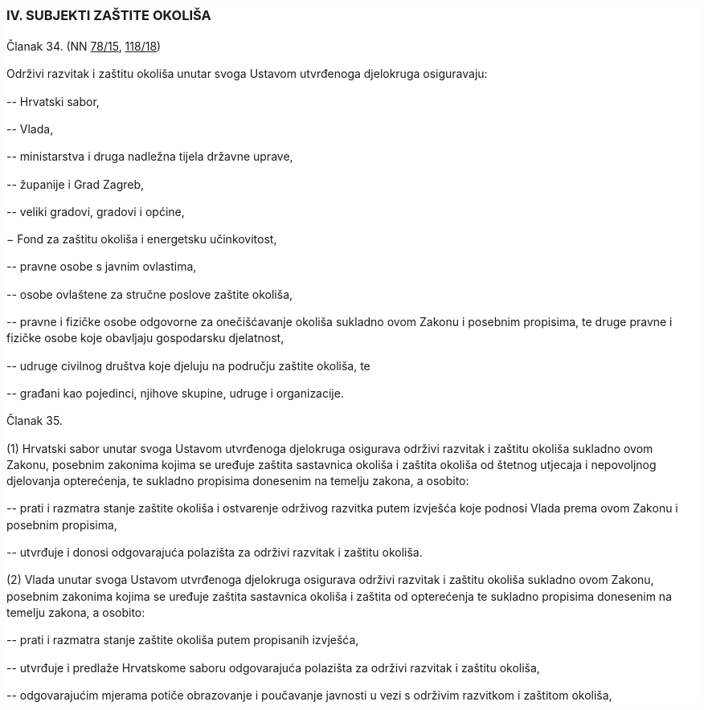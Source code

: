 ### IV. SUBJEKTI ZAŠTITE OKOLIŠA

Članak 34. (NN [78/15](http://www.zakon.hr/cms.htm?id=12072),
[118/18](https://www.zakon.hr/cms.htm?id=35943))

Održivi razvitak i zaštitu okoliša unutar svoga Ustavom utvrđenoga
djelokruga osiguravaju:

-- Hrvatski sabor,

-- Vlada,

-- ministarstva i druga nadležna tijela državne uprave,

-- županije i Grad Zagreb,

-- veliki gradovi, gradovi i općine,

− Fond za zaštitu okoliša i energetsku učinkovitost,

-- pravne osobe s javnim ovlastima,

-- osobe ovlaštene za stručne poslove zaštite okoliša,

-- pravne i fizičke osobe odgovorne za onečišćavanje okoliša sukladno
ovom Zakonu i posebnim propisima, te druge pravne i fizičke osobe koje
obavljaju gospodarsku djelatnost,

-- udruge civilnog društva koje djeluju na području zaštite okoliša, te

-- građani kao pojedinci, njihove skupine, udruge i organizacije.

Članak 35.

\(1\) Hrvatski sabor unutar svoga Ustavom utvrđenoga djelokruga
osigurava održivi razvitak i zaštitu okoliša sukladno ovom Zakonu,
posebnim zakonima kojima se uređuje zaštita sastavnica okoliša i zaštita
okoliša od štetnog utjecaja i nepovoljnog djelovanja opterećenja, te
sukladno propisima donesenim na temelju zakona, a osobito:

-- prati i razmatra stanje zaštite okoliša i ostvarenje održivog
razvitka putem izvješća koje podnosi Vlada prema ovom Zakonu i posebnim
propisima,

-- utvrđuje i donosi odgovarajuća polazišta za održivi razvitak i
zaštitu okoliša.

\(2\) Vlada unutar svoga Ustavom utvrđenoga djelokruga osigurava održivi
razvitak i zaštitu okoliša sukladno ovom Zakonu, posebnim zakonima
kojima se uređuje zaštita sastavnica okoliša i zaštita od opterećenja te
sukladno propisima donesenim na temelju zakona, a osobito:

-- prati i razmatra stanje zaštite okoliša putem propisanih izvješća,

-- utvrđuje i predlaže Hrvatskome saboru odgovarajuća polazišta za
održivi razvitak i zaštitu okoliša,

-- odgovarajućim mjerama potiče obrazovanje i poučavanje javnosti u vezi
s održivim razvitkom i zaštitom okoliša,
